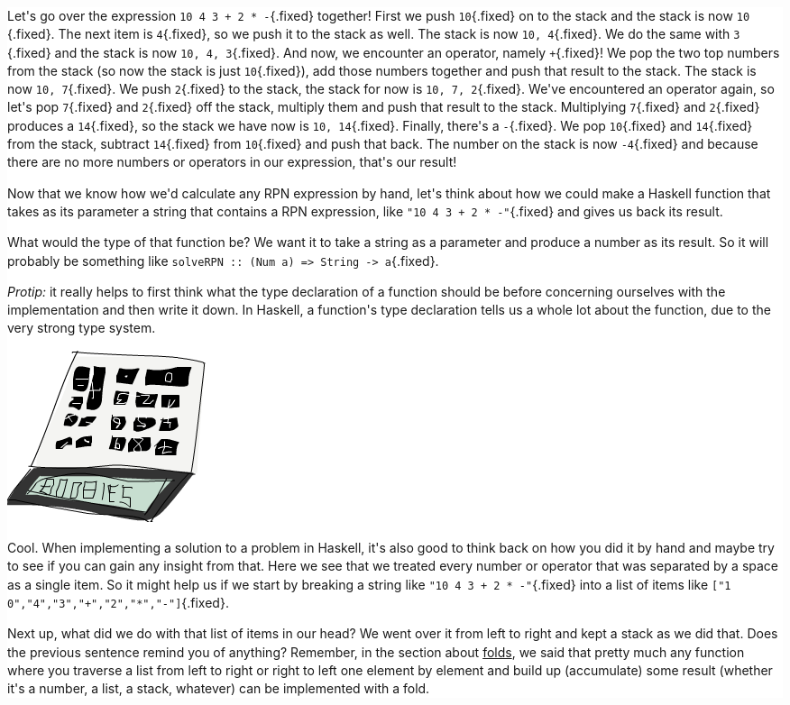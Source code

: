Let's go over the expression `10 4 3 + 2 * -`{.fixed} together! First we
push `10`{.fixed} on to the stack and the stack is now `10`{.fixed}. The
next item is `4`{.fixed}, so we push it to the stack as well. The stack
is now `10, 4`{.fixed}. We do the same with `3`{.fixed} and the stack is
now `10, 4, 3`{.fixed}. And now, we encounter an operator, namely
`+`{.fixed}! We pop the two top numbers from the stack (so now the stack
is just `10`{.fixed}), add those numbers together and push that result
to the stack. The stack is now `10, 7`{.fixed}. We push `2`{.fixed} to
the stack, the stack for now is `10, 7, 2`{.fixed}. We've encountered an
operator again, so let's pop `7`{.fixed} and `2`{.fixed} off the stack,
multiply them and push that result to the stack. Multiplying `7`{.fixed}
and `2`{.fixed} produces a `14`{.fixed}, so the stack we have now is
`10, 14`{.fixed}. Finally, there's a `-`{.fixed}. We pop `10`{.fixed}
and `14`{.fixed} from the stack, subtract `14`{.fixed} from `10`{.fixed}
and push that back. The number on the stack is now `-4`{.fixed} and
because there are no more numbers or operators in our expression, that's
our result!

Now that we know how we'd calculate any RPN expression by hand, let's
think about how we could make a Haskell function that takes as its
parameter a string that contains a RPN expression, like
`"10 4 3 + 2 * -"`{.fixed} and gives us back its result.

What would the type of that function be? We want it to take a string as
a parameter and produce a number as its result. So it will probably be
something like `solveRPN :: (Num a) => String -> a`{.fixed}.

*Protip:* it really helps to first think what the type declaration of a
function should be before concerning ourselves with the implementation
and then write it down. In Haskell, a function's type declaration tells
us a whole lot about the function, due to the very strong type system.

![HA HA HA](lyah/calculator.png)

Cool. When implementing a solution to a problem in Haskell, it's also
good to think back on how you did it by hand and maybe try to see if you
can gain any insight from that. Here we see that we treated every number
or operator that was separated by a space as a single item. So it might
help us if we start by breaking a string like `"10 4 3 + 2 * -"`{.fixed}
into a list of items like `["10","4","3","+","2","*","-"]`{.fixed}.

Next up, what did we do with that list of items in our head? We went
over it from left to right and kept a stack as we did that. Does the
previous sentence remind you of anything? Remember, in the section about
[folds](higher-order-functions/index.html#folds), we said that pretty
much any function where you traverse a list from left to right or right
to left one element by element and build up (accumulate) some result
(whether it's a number, a list, a stack, whatever) can be implemented
with a fold.
